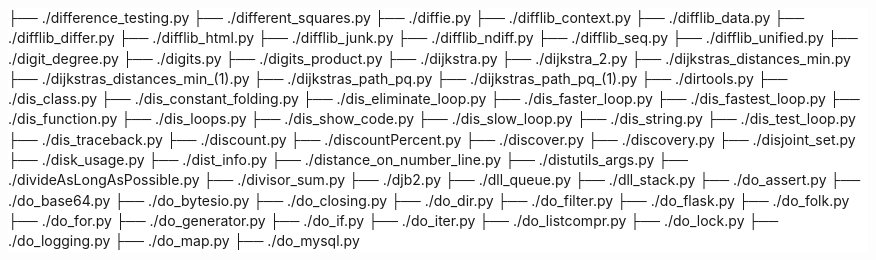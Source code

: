 ├── ./difference_testing.py
├── ./different_squares.py
├── ./diffie.py
├── ./difflib_context.py
├── ./difflib_data.py
├── ./difflib_differ.py
├── ./difflib_html.py
├── ./difflib_junk.py
├── ./difflib_ndiff.py
├── ./difflib_seq.py
├── ./difflib_unified.py
├── ./digit_degree.py
├── ./digits.py
├── ./digits_product.py
├── ./dijkstra.py
├── ./dijkstra_2.py
├── ./dijkstras_distances_min.py
├── ./dijkstras_distances_min_(1).py
├── ./dijkstras_path_pq.py
├── ./dijkstras_path_pq_(1).py
├── ./dirtools.py
├── ./dis_class.py
├── ./dis_constant_folding.py
├── ./dis_eliminate_loop.py
├── ./dis_faster_loop.py
├── ./dis_fastest_loop.py
├── ./dis_function.py
├── ./dis_loops.py
├── ./dis_show_code.py
├── ./dis_slow_loop.py
├── ./dis_string.py
├── ./dis_test_loop.py
├── ./dis_traceback.py
├── ./discount.py
├── ./discountPercent.py
├── ./discover.py
├── ./discovery.py
├── ./disjoint_set.py
├── ./disk_usage.py
├── ./dist_info.py
├── ./distance_on_number_line.py
├── ./distutils_args.py
├── ./divideAsLongAsPossible.py
├── ./divisor_sum.py
├── ./djb2.py
├── ./dll_queue.py
├── ./dll_stack.py
├── ./do_assert.py
├── ./do_base64.py
├── ./do_bytesio.py
├── ./do_closing.py
├── ./do_dir.py
├── ./do_filter.py
├── ./do_flask.py
├── ./do_folk.py
├── ./do_for.py
├── ./do_generator.py
├── ./do_if.py
├── ./do_iter.py
├── ./do_listcompr.py
├── ./do_lock.py
├── ./do_logging.py
├── ./do_map.py
├── ./do_mysql.py